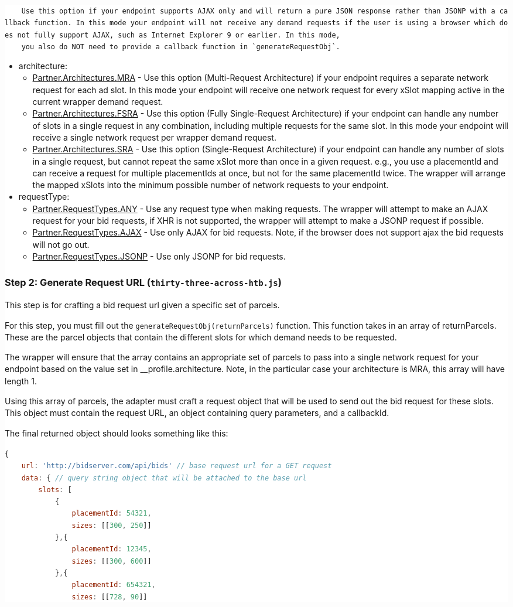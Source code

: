         Use this option if your endpoint supports AJAX only and will return a pure JSON response rather than JSONP with a callback function. In this mode your endpoint will not receive any demand requests if the user is using a browser which does not fully support AJAX, such as Internet Explorer 9 or earlier. In this mode,
        you also do NOT need to provide a callback function in `generateRequestObj`.
* architecture:
    * <u>Partner.Architectures.MRA</u> -
        Use this option (Multi-Request Architecture) if your endpoint requires a separate network request for each ad slot. In this mode your endpoint will receive one network request for every xSlot mapping active in the current wrapper demand request.
    * <u>Partner.Architectures.FSRA</u> -
        Use this option (Fully Single-Request Architecture) if your endpoint can handle any number of slots in a single request in any combination, including multiple requests for the same slot. In this mode your endpoint will receive a single network request per wrapper demand request.
    * <u>Partner.Architectures.SRA</u> -
        Use this option (Single-Request Architecture) if your endpoint can handle any number of slots in a single request, but cannot repeat the same xSlot more than once in a given request. e.g., you use a placementId and can receive a request for multiple placementIds at once, but not for the same placementId twice. The wrapper will arrange the mapped xSlots into the minimum possible number of network requests to your endpoint.
* requestType:
    * <u>Partner.RequestTypes.ANY</u> -
        Use any request type when making requests. The wrapper will attempt to make an AJAX request for your bid requests, if XHR is not supported, the wrapper will attempt to make a JSONP request if possible.
    * <u>Partner.RequestTypes.AJAX</u> -
        Use only AJAX for bid requests. Note, if the browser does not support ajax the bid requests will not go out.
    * <u>Partner.RequestTypes.JSONP</u> -
        Use only JSONP for bid requests.

### Step 2: Generate Request URL (`thirty-three-across-htb.js`)
This step is for crafting a bid request url given a specific set of parcels.

For this step, you must fill out the `generateRequestObj(returnParcels)` function. This function takes in an array of returnParcels.
These are the parcel objects that contain the different slots for which demand needs to be requested.

The wrapper will ensure that the array contains an appropriate set of parcels to pass into a single network
request for your endpoint based on the value set in __profile.architecture. Note, in the particular case your
architecture is MRA, this array will have length 1.

Using this array of parcels, the adapter must craft a request object that will be used to send out the bid request for these slots. This object must contain the request URL, an object containing query parameters, and a callbackId.

The final returned object should looks something like this:
```javascript
{
    url: 'http://bidserver.com/api/bids' // base request url for a GET request
    data: { // query string object that will be attached to the base url
        slots: [
            {
                placementId: 54321,
                sizes: [[300, 250]]
            },{
                placementId: 12345,
                sizes: [[300, 600]]
            },{
                placementId: 654321,
                sizes: [[728, 90]]
```